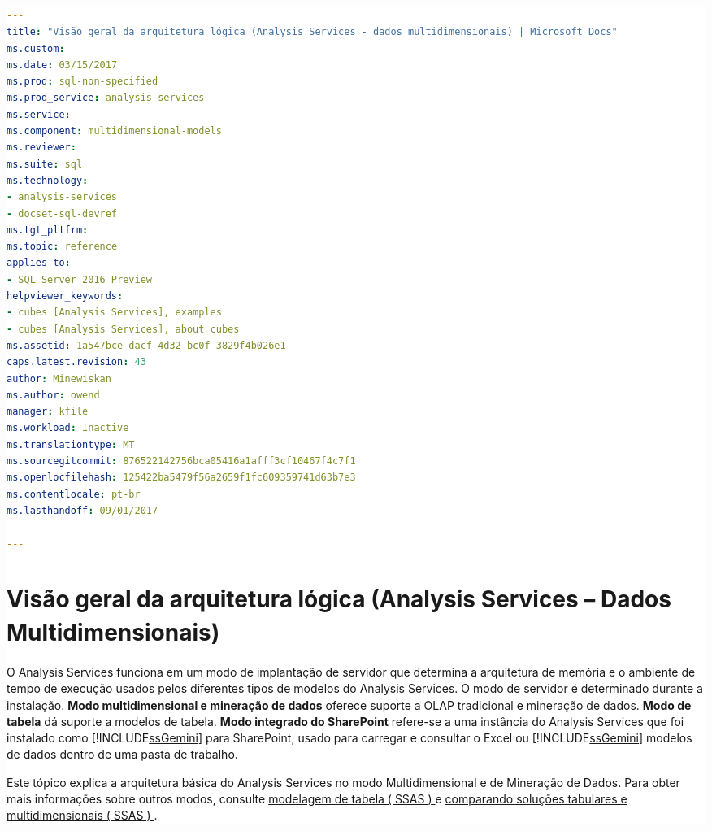 ```yaml
---
title: "Visão geral da arquitetura lógica (Analysis Services - dados multidimensionais) | Microsoft Docs"
ms.custom: 
ms.date: 03/15/2017
ms.prod: sql-non-specified
ms.prod_service: analysis-services
ms.service: 
ms.component: multidimensional-models
ms.reviewer: 
ms.suite: sql
ms.technology:
- analysis-services
- docset-sql-devref
ms.tgt_pltfrm: 
ms.topic: reference
applies_to:
- SQL Server 2016 Preview
helpviewer_keywords:
- cubes [Analysis Services], examples
- cubes [Analysis Services], about cubes
ms.assetid: 1a547bce-dacf-4d32-bc0f-3829f4b026e1
caps.latest.revision: 43
author: Minewiskan
ms.author: owend
manager: kfile
ms.workload: Inactive
ms.translationtype: MT
ms.sourcegitcommit: 876522142756bca05416a1afff3cf10467f4c7f1
ms.openlocfilehash: 125422ba5479f56a2659f1fc609359741d63b7e3
ms.contentlocale: pt-br
ms.lasthandoff: 09/01/2017

---
```

# <a name="logical-architecture-overview-analysis-services---multidimensional-data"></a>Visão geral da arquitetura lógica (Analysis Services – Dados Multidimensionais)
  O Analysis Services funciona em um modo de implantação de servidor que determina a arquitetura de memória e o ambiente de tempo de execução usados pelos diferentes tipos de modelos do Analysis Services. O modo de servidor é determinado durante a instalação. **Modo multidimensional e mineração de dados** oferece suporte a OLAP tradicional e mineração de dados. **Modo de tabela** dá suporte a modelos de tabela. **Modo integrado do SharePoint** refere-se a uma instância do Analysis Services que foi instalado como [!INCLUDE[ssGemini](../../../includes/ssgemini-md.md)] para SharePoint, usado para carregar e consultar o Excel ou [!INCLUDE[ssGemini](../../../includes/ssgemini-md.md)] modelos de dados dentro de uma pasta de trabalho.  
  
 Este tópico explica a arquitetura básica do Analysis Services no modo Multidimensional e de Mineração de Dados. Para obter mais informações sobre outros modos, consulte [modelagem de tabela &#40; SSAS &#41; ](../../../analysis-services/tabular-models/tabular-models-ssas.md) e [comparando soluções tabulares e multidimensionais &#40; SSAS &#41; ](../../../analysis-services/comparing-tabular-and-multidimensional-solutions-ssas.md).  
  